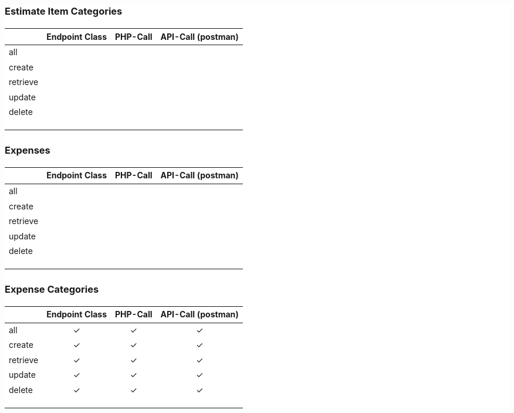 ### Estimate Item Categories

|          | Endpoint Class | PHP-Call | API-Call (postman) |
| -------- | :------------: | :------: | :----------------: |
| all      |                |          |                    |
| create   |                |          |                    |
| retrieve |                |          |                    |
| update   |                |          |                    |
| delete   |                |          |                    |
|          |                |          |                    |
|          |                |          |                    |
|          |                |          |                    |

### Expenses

|          | Endpoint Class | PHP-Call | API-Call (postman) |
| -------- | :------------: | :------: | :----------------: |
| all      |                |          |                    |
| create   |                |          |                    |
| retrieve |                |          |                    |
| update   |                |          |                    |
| delete   |                |          |                    |
|          |                |          |                    |
|          |                |          |                    |
|          |                |          |                    |

### Expense Categories

|          | Endpoint Class | PHP-Call | API-Call (postman) |
| -------- | :------------: | :------: | :----------------: |
| all      |       ✓        |    ✓     |         ✓          |
| create   |       ✓        |    ✓     |         ✓          |
| retrieve |       ✓        |    ✓     |         ✓          |
| update   |       ✓        |    ✓     |         ✓          |
| delete   |       ✓        |    ✓     |         ✓          |
|          |                |          |                    |
|          |                |          |                    |
|          |                |          |                    |
